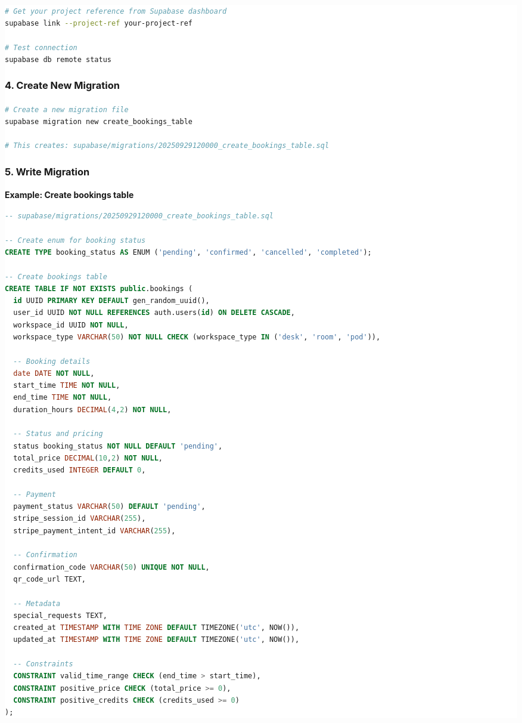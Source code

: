 ```bash
# Get your project reference from Supabase dashboard
supabase link --project-ref your-project-ref

# Test connection
supabase db remote status
```

### 4. Create New Migration

```bash
# Create a new migration file
supabase migration new create_bookings_table

# This creates: supabase/migrations/20250929120000_create_bookings_table.sql
```

### 5. Write Migration

**Example: Create bookings table**

```sql
-- supabase/migrations/20250929120000_create_bookings_table.sql

-- Create enum for booking status
CREATE TYPE booking_status AS ENUM ('pending', 'confirmed', 'cancelled', 'completed');

-- Create bookings table
CREATE TABLE IF NOT EXISTS public.bookings (
  id UUID PRIMARY KEY DEFAULT gen_random_uuid(),
  user_id UUID NOT NULL REFERENCES auth.users(id) ON DELETE CASCADE,
  workspace_id UUID NOT NULL,
  workspace_type VARCHAR(50) NOT NULL CHECK (workspace_type IN ('desk', 'room', 'pod')),

  -- Booking details
  date DATE NOT NULL,
  start_time TIME NOT NULL,
  end_time TIME NOT NULL,
  duration_hours DECIMAL(4,2) NOT NULL,

  -- Status and pricing
  status booking_status NOT NULL DEFAULT 'pending',
  total_price DECIMAL(10,2) NOT NULL,
  credits_used INTEGER DEFAULT 0,

  -- Payment
  payment_status VARCHAR(50) DEFAULT 'pending',
  stripe_session_id VARCHAR(255),
  stripe_payment_intent_id VARCHAR(255),

  -- Confirmation
  confirmation_code VARCHAR(50) UNIQUE NOT NULL,
  qr_code_url TEXT,

  -- Metadata
  special_requests TEXT,
  created_at TIMESTAMP WITH TIME ZONE DEFAULT TIMEZONE('utc', NOW()),
  updated_at TIMESTAMP WITH TIME ZONE DEFAULT TIMEZONE('utc', NOW()),

  -- Constraints
  CONSTRAINT valid_time_range CHECK (end_time > start_time),
  CONSTRAINT positive_price CHECK (total_price >= 0),
  CONSTRAINT positive_credits CHECK (credits_used >= 0)
);

```